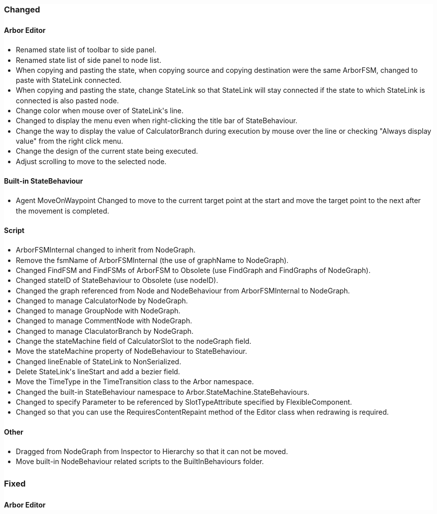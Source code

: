 ### Changed

#### Arbor Editor

- Renamed state list of toolbar to side panel.
- Renamed state list of side panel to node list.
- When copying and pasting the state, when copying source and copying destination were the same ArborFSM, changed to paste with StateLink connected.
- When copying and pasting the state, change StateLink so that StateLink will stay connected if the state to which StateLink is connected is also pasted node.
- Change color when mouse over of StateLink's line.
- Changed to display the menu even when right-clicking the title bar of StateBehaviour.
- Change the way to display the value of CalculatorBranch during execution by mouse over the line or checking "Always display value" from the right click menu.
- Change the design of the current state being executed.
- Adjust scrolling to move to the selected node.

#### Built-in StateBehaviour

- Agent MoveOnWaypoint Changed to move to the current target point at the start and move the target point to the next after the movement is completed.

#### Script

- ArborFSMInternal changed to inherit from NodeGraph.
- Remove the fsmName of ArborFSMInternal (the use of graphName to NodeGraph).
- Changed FindFSM and FindFSMs of ArborFSM to Obsolete (use FindGraph and FindGraphs of NodeGraph).
- Changed stateID of StateBehaviour to Obsolete (use nodeID).
- Changed the graph referenced from Node and NodeBehaviour from ArborFSMInternal to NodeGraph.
- Changed to manage CalculatorNode by NodeGraph.
- Changed to manage GroupNode with NodeGraph.
- Changed to manage CommentNode with NodeGraph.
- Changed to manage ClaculatorBranch by NodeGraph.
- Change the stateMachine field of CalculatorSlot to the nodeGraph field.
- Move the stateMachine property of NodeBehaviour to StateBehaviour.
- Changed lineEnable of StateLink to NonSerialized.
- Delete StateLink's lineStart and add a bezier field.
- Move the TimeType in the TimeTransition class to the Arbor namespace.
- Changed the built-in StateBehaviour namespace to Arbor.StateMachine.StateBehaviours.
- Changed to specify Parameter to be referenced by SlotTypeAttribute specified by FlexibleComponent.
- Changed so that you can use the RequiresContentRepaint method of the Editor class when redrawing is required.

#### Other

- Dragged from NodeGraph from Inspector to Hierarchy so that it can not be moved.
- Move built-in NodeBehaviour related scripts to the BuiltInBehaviours folder.

### Fixed

#### Arbor Editor
